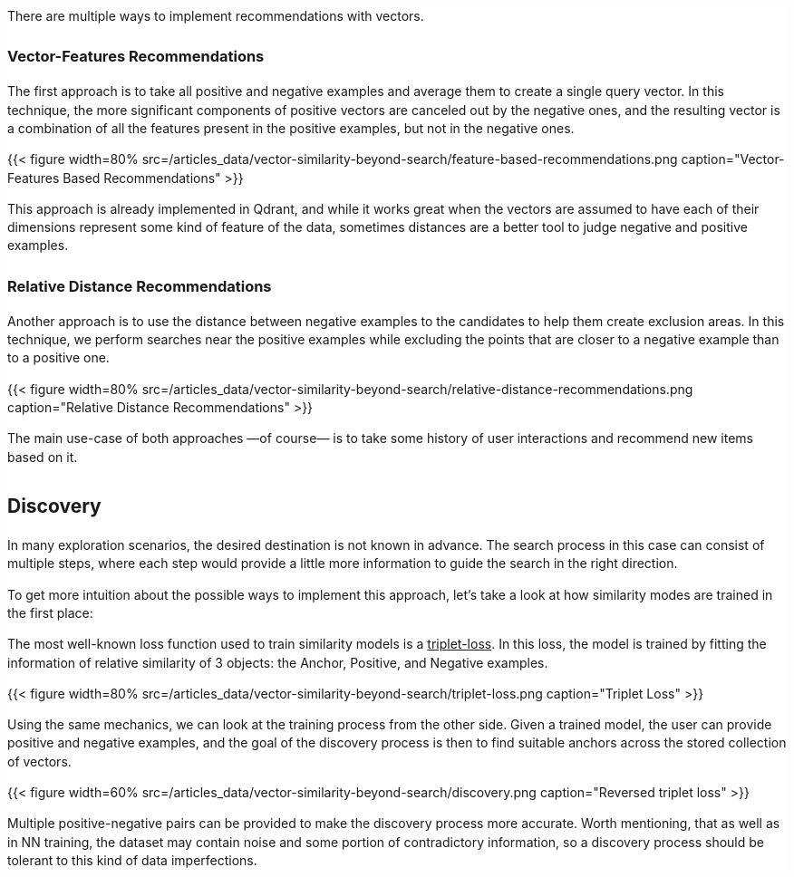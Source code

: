 There are multiple ways to implement recommendations with vectors.

### Vector-Features Recommendations

The first approach is to take all positive and negative examples and average them to create a single query vector.
In this technique, the more significant components of positive vectors are canceled out by the negative ones, and the resulting vector is a combination of all the features present in the positive examples, but not in the negative ones.

{{< figure width=80% src=/articles_data/vector-similarity-beyond-search/feature-based-recommendations.png caption="Vector-Features Based Recommendations" >}}

This approach is already implemented in Qdrant, and while it works great when the vectors are assumed to have each of their dimensions represent some kind of feature of the data, sometimes distances are a better tool to judge negative and positive examples.

### Relative Distance Recommendations

Another approach is to use the distance between negative examples to the candidates to help them create exclusion areas.
In this technique, we perform searches near the positive examples while excluding the points that are closer to a negative example than to a positive one.

{{< figure width=80% src=/articles_data/vector-similarity-beyond-search/relative-distance-recommendations.png caption="Relative Distance Recommendations" >}}

The main use-case of both approaches —of course— is to take some history of user interactions and recommend new items based on it.

## Discovery

In many exploration scenarios, the desired destination is not known in advance.
The search process in this case can consist of multiple steps, where each step would provide a little more information to guide the search in the right direction.

To get more intuition about the possible ways to implement this approach, let’s take a look at how similarity modes are trained in the first place:

The most well-known loss function used to train similarity models is a [triplet-loss](https://en.wikipedia.org/wiki/Triplet_loss).
In this loss, the model is trained by fitting the information of relative similarity of 3 objects: the Anchor, Positive, and Negative examples.

{{< figure width=80% src=/articles_data/vector-similarity-beyond-search/triplet-loss.png caption="Triplet Loss" >}}

Using the same mechanics, we can look at the training process from the other side.
Given a trained model, the user can provide positive and negative examples, and the goal of the discovery process is then to find suitable anchors across the stored collection of vectors.


{{< figure width=60% src=/articles_data/vector-similarity-beyond-search/discovery.png caption="Reversed triplet loss" >}}

Multiple positive-negative pairs can be provided to make the discovery process more accurate.
Worth mentioning, that as well as in NN training, the dataset may contain noise and some portion of contradictory information, so a discovery process should be tolerant to this kind of data imperfections.
